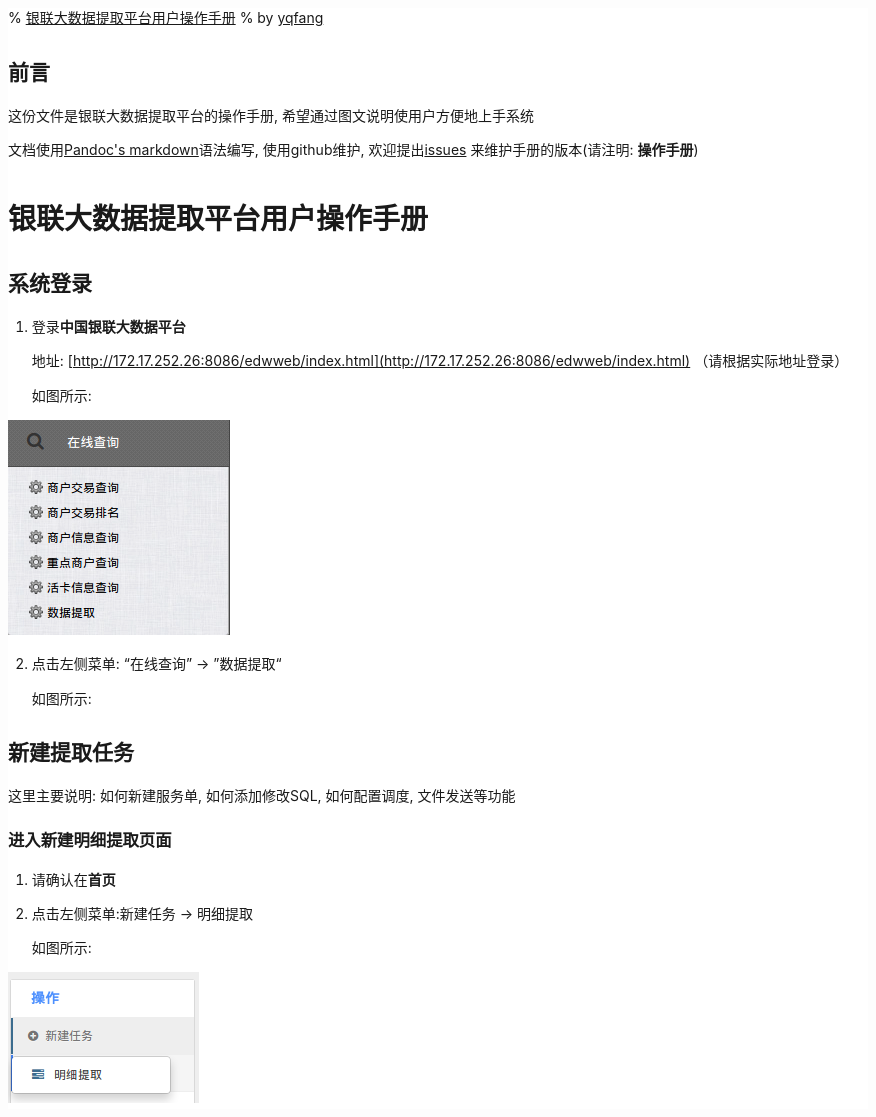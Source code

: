 % [银联大数据提取平台用户操作手册][home]
% by [yqfang](https://github.com/yqfang)

[home]: https://github.com/yqfang/tornado/blob/master/userguide.md

前言
----
这份文件是银联大数据提取平台的操作手册, 希望通过图文说明使用户方便地上手系统

文档使用[Pandoc's markdown][]语法编写, 使用github维护, 欢迎提出[issues][] 来维护手册的版本(请注明: **操作手册**)

[Pandoc's markdown]: http://johnmacfarlane.net/pandoc/demo/example9/pandocs-markdown.html
[issues]: https://github.com/yqfang/tornado/issues


银联大数据提取平台用户操作手册
==============================

系统登录
-------

1. 登录**中国银联大数据平台**

    地址: [http://172.17.252.26:8086/edwweb/index.html](http://172.17.252.26:8086/edwweb/index.html) （请根据实际地址登录）

    如图所示: 

![](./assets/enter.png)

2. 点击左侧菜单: “在线查询” -> ”数据提取“ 

    如图所示: 

新建提取任务
-----------

这里主要说明: 如何新建服务单, 如何添加修改SQL, 如何配置调度, 文件发送等功能

### 进入新建明细提取页面 ###

1. 请确认在**首页**
2. 点击左侧菜单:新建任务 -> 明细提取

    如图所示: 

![](./assets/newQuery.png)
